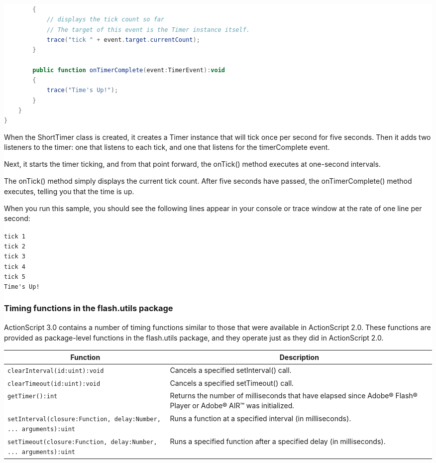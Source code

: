 ```actionscript
        { 
            // displays the tick count so far 
            // The target of this event is the Timer instance itself. 
            trace("tick " + event.target.currentCount); 
        } 
 
        public function onTimerComplete(event:TimerEvent):void 
        { 
            trace("Time's Up!"); 
        } 
    } 
}
```

When the ShortTimer class is created, it creates a Timer instance that will tick once per second for five seconds. Then it adds two listeners to the timer: one that listens to each tick, and one that listens for the timerComplete event.

Next, it starts the timer ticking, and from that point forward, the onTick() method executes at one-second intervals.

The onTick() method simply displays the current tick count. After five seconds have passed, the onTimerComplete() method executes, telling you that the time is up.

When you run this sample, you should see the following lines appear in your console or trace window at the rate of one line per second:

```
tick 1 
tick 2 
tick 3 
tick 4 
tick 5 
Time's Up!
```

### Timing functions in the flash.utils package

ActionScript 3.0 contains a number of timing functions similar to those that were available in ActionScript 2.0. These functions are provided as package-level functions in the flash.utils package, and they operate just as they did in ActionScript 2.0.

| Function | Description |
| --- | --- |
| `clearInterval(id:uint):void` | Cancels a specified setInterval() call. |
| `clearTimeout(id:uint):void` | Cancels a specified setTimeout() call. |
| `getTimer():int` | Returns the number of milliseconds that have elapsed since Adobe® Flash® Player or Adobe® AIR™ was initialized. |
| `setInterval(closure:Function, delay:Number, ... arguments):uint` | Runs a function at a specified interval (in milliseconds). |
| `setTimeout(closure:Function, delay:Number, ... arguments):uint` | Runs a specified function after a specified delay (in milliseconds). |

